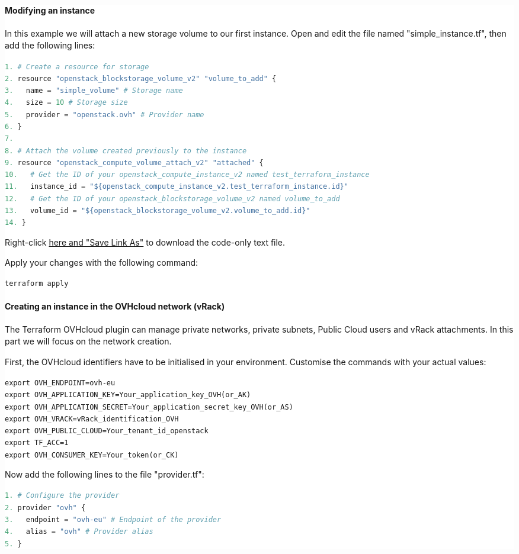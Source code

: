 #### Modifying an instance

In this example we will attach a new storage volume to our first instance. Open and edit the file named "simple_instance.tf", then add the following lines:

```python
1. # Create a resource for storage
2. resource "openstack_blockstorage_volume_v2" "volume_to_add" {
3.   name = "simple_volume" # Storage name
4.   size = 10 # Storage size
5.   provider = "openstack.ovh" # Provider name
6. }
7. 
8. # Attach the volume created previously to the instance
9. resource "openstack_compute_volume_attach_v2" "attached" {
10.   # Get the ID of your openstack_compute_instance_v2 named test_terraform_instance
11.   instance_id = "${openstack_compute_instance_v2.test_terraform_instance.id}"
12.   # Get the ID of your openstack_blockstorage_volume_v2 named volume_to_add
13.   volume_id = "${openstack_blockstorage_volume_v2.volume_to_add.id}"
14. }
```

Right-click <a href="https://raw.githubusercontent.com/ovh/docs/develop/pages/platform/public-cloud/how_to_use_terraform/images/TF4.txt" download>here and "Save Link As"</a> to download the code-only text file.

Apply your changes with the following command:

```console
terraform apply
```

#### Creating an instance in the OVHcloud network (vRack)

The Terraform OVHcloud plugin can manage private networks, private subnets, Public Cloud users and vRack attachments. In this part we will focus on the network creation.

First, the OVHcloud identifiers have to be initialised in your environment. Customise the commands with your actual values:

```console
export OVH_ENDPOINT=ovh-eu
export OVH_APPLICATION_KEY=Your_application_key_OVH(or_AK)
export OVH_APPLICATION_SECRET=Your_application_secret_key_OVH(or_AS)
export OVH_VRACK=vRack_identification_OVH
export OVH_PUBLIC_CLOUD=Your_tenant_id_openstack
export TF_ACC=1
export OVH_CONSUMER_KEY=Your_token(or_CK)
```

Now add the following lines to the file "provider.tf":

```python
1. # Configure the provider
2. provider "ovh" {
3.   endpoint = "ovh-eu" # Endpoint of the provider
4.   alias = "ovh" # Provider alias
5. }
```
